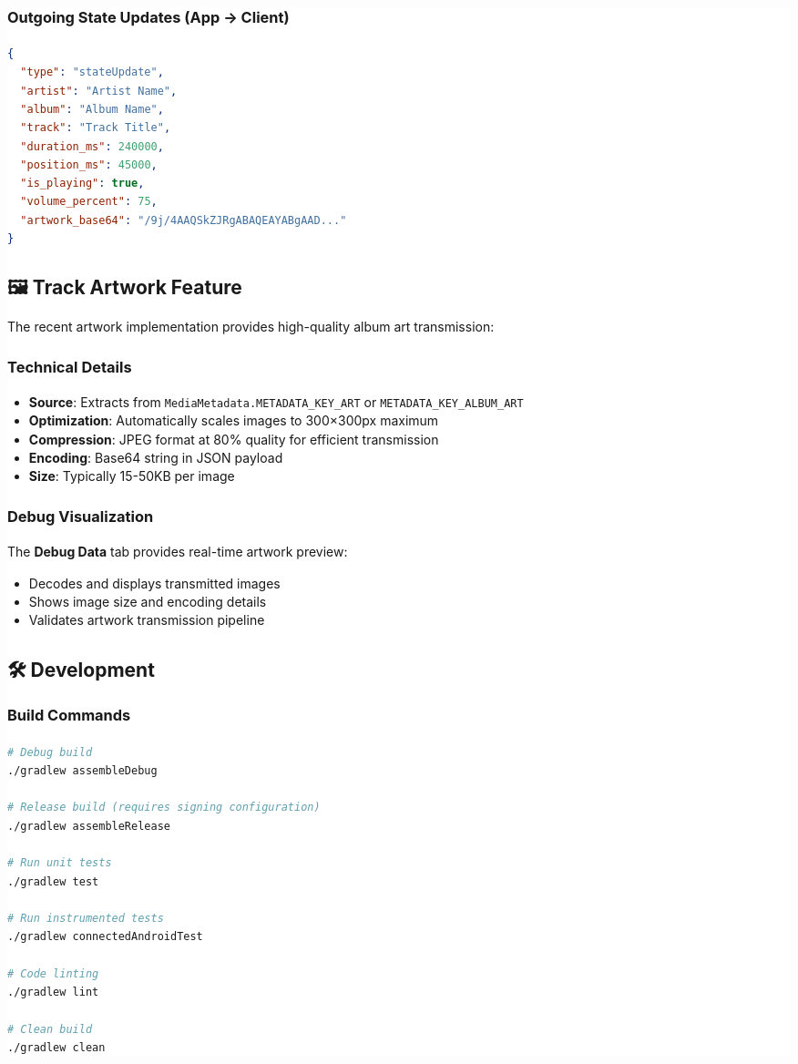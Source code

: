 ### Outgoing State Updates (App → Client)

```json
{
  "type": "stateUpdate",
  "artist": "Artist Name",
  "album": "Album Name",
  "track": "Track Title",
  "duration_ms": 240000,
  "position_ms": 45000,
  "is_playing": true,
  "volume_percent": 75,
  "artwork_base64": "/9j/4AAQSkZJRgABAQEAYABgAAD..."
}
```

## 🖼️ Track Artwork Feature

The recent artwork implementation provides high-quality album art transmission:

### Technical Details
- **Source**: Extracts from `MediaMetadata.METADATA_KEY_ART` or `METADATA_KEY_ALBUM_ART`
- **Optimization**: Automatically scales images to 300×300px maximum
- **Compression**: JPEG format at 80% quality for efficient transmission
- **Encoding**: Base64 string in JSON payload
- **Size**: Typically 15-50KB per image

### Debug Visualization
The **Debug Data** tab provides real-time artwork preview:
- Decodes and displays transmitted images
- Shows image size and encoding details
- Validates artwork transmission pipeline

## 🛠️ Development

### Build Commands

```bash
# Debug build
./gradlew assembleDebug

# Release build (requires signing configuration)
./gradlew assembleRelease

# Run unit tests
./gradlew test

# Run instrumented tests
./gradlew connectedAndroidTest

# Code linting
./gradlew lint

# Clean build
./gradlew clean
```
